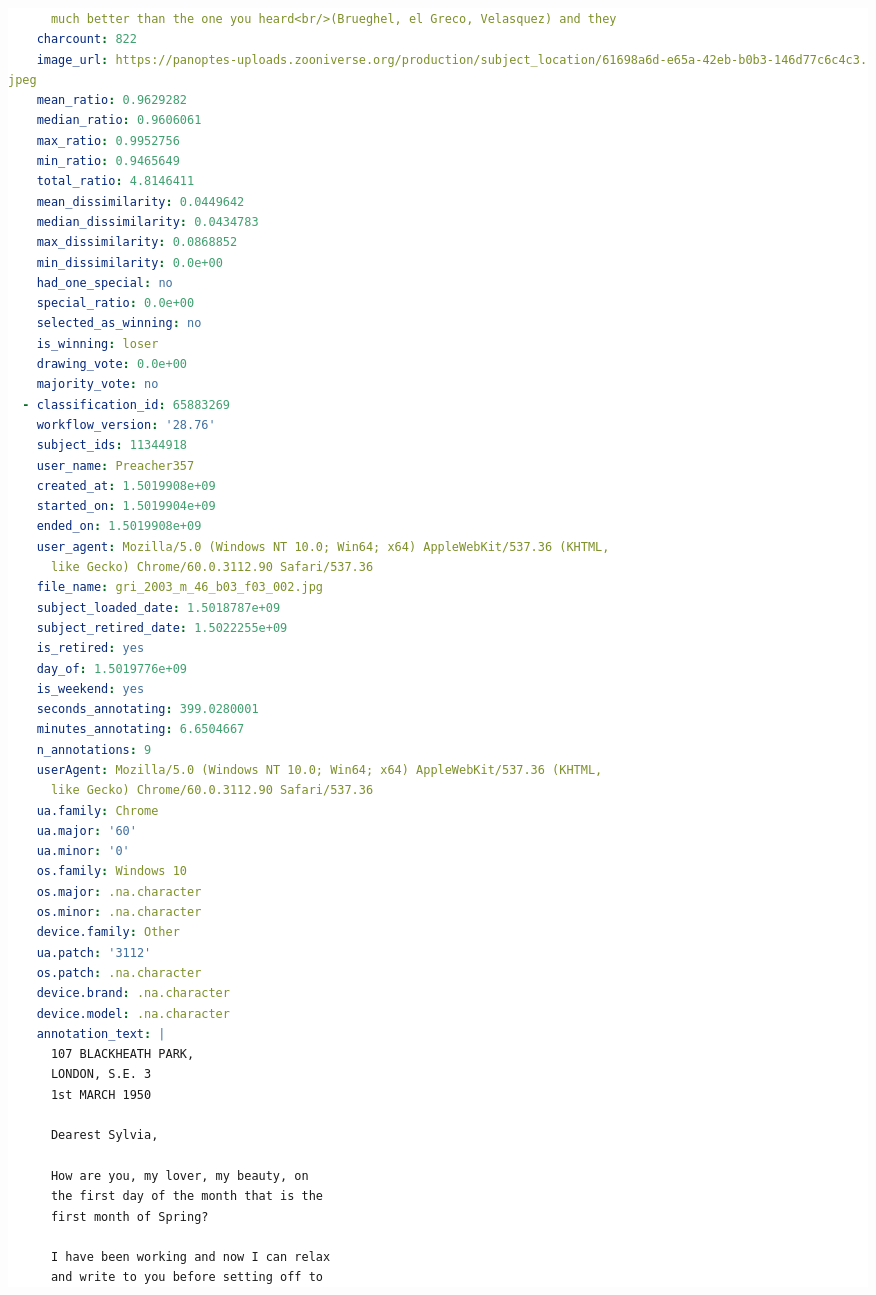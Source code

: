 ```yaml
      much better than the one you heard<br/>(Brueghel, el Greco, Velasquez) and they
    charcount: 822
    image_url: https://panoptes-uploads.zooniverse.org/production/subject_location/61698a6d-e65a-42eb-b0b3-146d77c6c4c3.jpeg
    mean_ratio: 0.9629282
    median_ratio: 0.9606061
    max_ratio: 0.9952756
    min_ratio: 0.9465649
    total_ratio: 4.8146411
    mean_dissimilarity: 0.0449642
    median_dissimilarity: 0.0434783
    max_dissimilarity: 0.0868852
    min_dissimilarity: 0.0e+00
    had_one_special: no
    special_ratio: 0.0e+00
    selected_as_winning: no
    is_winning: loser
    drawing_vote: 0.0e+00
    majority_vote: no
  - classification_id: 65883269
    workflow_version: '28.76'
    subject_ids: 11344918
    user_name: Preacher357
    created_at: 1.5019908e+09
    started_on: 1.5019904e+09
    ended_on: 1.5019908e+09
    user_agent: Mozilla/5.0 (Windows NT 10.0; Win64; x64) AppleWebKit/537.36 (KHTML,
      like Gecko) Chrome/60.0.3112.90 Safari/537.36
    file_name: gri_2003_m_46_b03_f03_002.jpg
    subject_loaded_date: 1.5018787e+09
    subject_retired_date: 1.5022255e+09
    is_retired: yes
    day_of: 1.5019776e+09
    is_weekend: yes
    seconds_annotating: 399.0280001
    minutes_annotating: 6.6504667
    n_annotations: 9
    userAgent: Mozilla/5.0 (Windows NT 10.0; Win64; x64) AppleWebKit/537.36 (KHTML,
      like Gecko) Chrome/60.0.3112.90 Safari/537.36
    ua.family: Chrome
    ua.major: '60'
    ua.minor: '0'
    os.family: Windows 10
    os.major: .na.character
    os.minor: .na.character
    device.family: Other
    ua.patch: '3112'
    os.patch: .na.character
    device.brand: .na.character
    device.model: .na.character
    annotation_text: |
      107 BLACKHEATH PARK,
      LONDON, S.E. 3
      1st MARCH 1950

      Dearest Sylvia,

      How are you, my lover, my beauty, on
      the first day of the month that is the
      first month of Spring?

      I have been working and now I can relax
      and write to you before setting off to
```